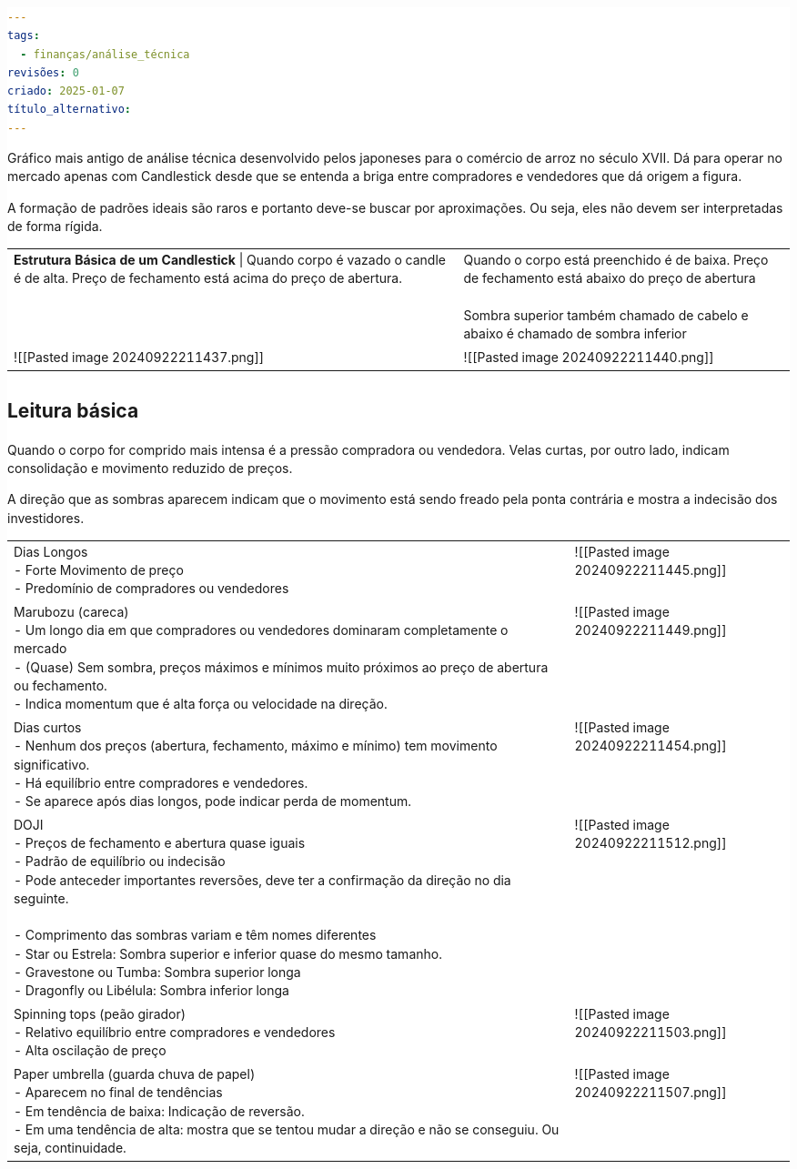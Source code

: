 ```yaml
---
tags:
  - finanças/análise_técnica
revisões: 0
criado: 2025-01-07
título_alternativo:
---
```

Gráfico mais antigo de análise técnica desenvolvido pelos japoneses para o comércio de arroz no século XVII. Dá para operar no mercado apenas com Candlestick desde que se entenda a briga entre compradores e vendedores que dá origem a figura. 

A formação de padrões ideais são raros e portanto deve-se buscar por aproximações. Ou seja, eles não devem ser interpretadas de forma rígida.

|                                                                                                                                              |                                                                                                                                                                                       |
| -------------------------------------------------------------------------------------------------------------------------------------------- | ------------------------------------------------------------------------------------------------------------------------------------------------------------------------------------- |
| **Estrutura Básica de um Candlestick** \| Quando corpo é vazado o candle é de alta. Preço de fechamento está acima do preço de abertura.<br> | Quando o corpo está preenchido é de baixa. Preço de fechamento está abaixo do preço de abertura<br><br>Sombra superior também chamado de cabelo e abaixo é chamado de sombra inferior |
| ![[Pasted image 20240922211437.png]]                                                                                                         | ![[Pasted image 20240922211440.png]]                                                                                                                                                  |
## Leitura básica
Quando o corpo for comprido mais intensa é a pressão compradora ou vendedora. Velas curtas, por outro lado, indicam consolidação e movimento reduzido de preços. 

A direção que as sombras aparecem indicam que o movimento está sendo freado pela ponta contrária e mostra a indecisão dos investidores.

|                                                                                                                                                                                                                                                                                                                                                                                                                                            |                                      |
| ------------------------------------------------------------------------------------------------------------------------------------------------------------------------------------------------------------------------------------------------------------------------------------------------------------------------------------------------------------------------------------------------------------------------------------------ | ------------------------------------ |
| Dias Longos<br>- Forte Movimento de preço<br>- Predomínio de compradores ou vendedores                                                                                                                                                                                                                                                                                                                                                     | ![[Pasted image 20240922211445.png]] |
| Marubozu (careca)<br>- Um longo dia em que compradores ou vendedores dominaram completamente o mercado<br>- (Quase) Sem sombra, preços máximos e mínimos muito próximos ao preço de abertura ou fechamento.<br>- Indica momentum que é alta força ou velocidade na direção.                                                                                                                                                                | ![[Pasted image 20240922211449.png]] |
| Dias curtos<br>- Nenhum dos preços (abertura, fechamento, máximo e mínimo) tem movimento significativo.<br>- Há equilíbrio entre compradores e vendedores. <br>- Se aparece após dias longos, pode indicar perda de momentum.                                                                                                                                                                                                              | ![[Pasted image 20240922211454.png]] |
| DOJI<br>- Preços de fechamento e abertura quase iguais<br>- Padrão de equilíbrio ou indecisão<br>- Pode anteceder importantes reversões, deve ter a confirmação da direção no dia seguinte. <br>    <br>- Comprimento das sombras variam e têm nomes diferentes<br>- Star ou Estrela: Sombra superior e inferior quase do mesmo tamanho.<br>- Gravestone ou Tumba: Sombra superior longa<br>- Dragonfly ou Libélula: Sombra inferior longa | ![[Pasted image 20240922211512.png]] |
| Spinning tops (peão girador)<br>- Relativo equilíbrio entre compradores e vendedores<br>- Alta oscilação de preço                                                                                                                                                                                                                                                                                                                          | ![[Pasted image 20240922211503.png]] |
| Paper umbrella (guarda chuva de papel)<br>- Aparecem no final de tendências <br>- Em tendência de baixa: Indicação de reversão.<br>- Em uma tendência de alta: mostra que se tentou mudar a direção e não se conseguiu. Ou seja, continuidade.                                                                                                                                                                                             | ![[Pasted image 20240922211507.png]] |